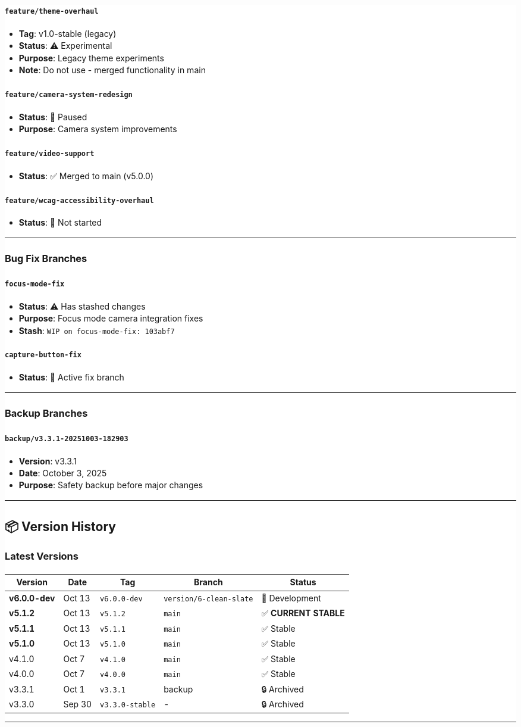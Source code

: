 #### `feature/theme-overhaul`
- **Tag**: v1.0-stable (legacy)
- **Status**: ⚠️ Experimental
- **Purpose**: Legacy theme experiments
- **Note**: Do not use - merged functionality in main

#### `feature/camera-system-redesign`
- **Status**: 🚧 Paused
- **Purpose**: Camera system improvements

#### `feature/video-support`
- **Status**: ✅ Merged to main (v5.0.0)

#### `feature/wcag-accessibility-overhaul`
- **Status**: 🚧 Not started

---

### Bug Fix Branches

#### `focus-mode-fix`
- **Status**: ⚠️ Has stashed changes
- **Purpose**: Focus mode camera integration fixes
- **Stash**: `WIP on focus-mode-fix: 103abf7`

#### `capture-button-fix`
- **Status**: 🔧 Active fix branch

---

### Backup Branches

#### `backup/v3.3.1-20251003-182903`
- **Version**: v3.3.1
- **Date**: October 3, 2025
- **Purpose**: Safety backup before major changes

---

## 📦 Version History

### Latest Versions

| Version | Date | Tag | Branch | Status |
|---------|------|-----|--------|--------|
| **v6.0.0-dev** | Oct 13 | `v6.0.0-dev` | `version/6-clean-slate` | 🚧 Development |
| **v5.1.2** | Oct 13 | `v5.1.2` | `main` | ✅ **CURRENT STABLE** |
| **v5.1.1** | Oct 13 | `v5.1.1` | `main` | ✅ Stable |
| **v5.1.0** | Oct 13 | `v5.1.0` | `main` | ✅ Stable |
| v4.1.0 | Oct 7 | `v4.1.0` | `main` | ✅ Stable |
| v4.0.0 | Oct 7 | `v4.0.0` | `main` | ✅ Stable |
| v3.3.1 | Oct 1 | `v3.3.1` | backup | 🔒 Archived |
| v3.3.0 | Sep 30 | `v3.3.0-stable` | - | 🔒 Archived |

---